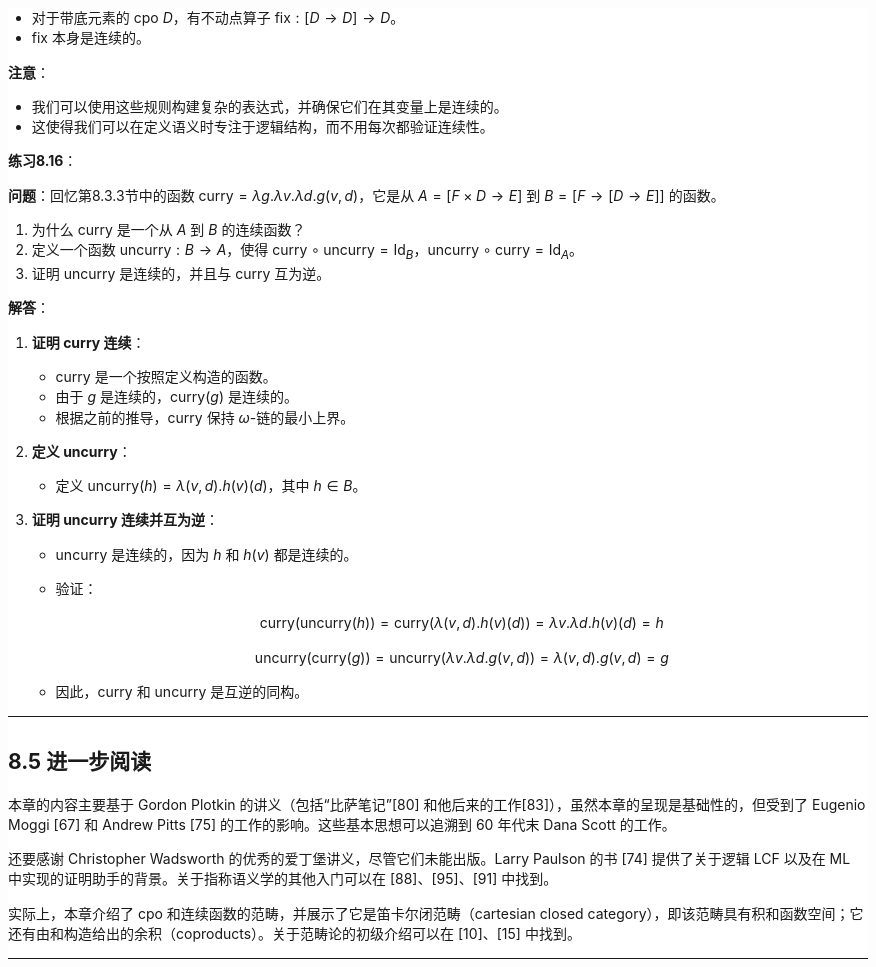   - 对于带底元素的 cpo $D$，有不动点算子 $\text{fix} : [D \rightarrow D] \rightarrow D$。
   - $\text{fix}$ 本身是连续的。

**注意**：

- 我们可以使用这些规则构建复杂的表达式，并确保它们在其变量上是连续的。
- 这使得我们可以在定义语义时专注于逻辑结构，而不用每次都验证连续性。

**练习8.16**：

**问题**：回忆第8.3.3节中的函数 $\text{curry} = \lambda g . \lambda v . \lambda d . g(v, d)$，它是从 $A = [F \times D \rightarrow E]$ 到 $B = [F \rightarrow [D \rightarrow E]]$ 的函数。

1. 为什么 $\text{curry}$ 是一个从 $A$ 到 $B$ 的连续函数？
2. 定义一个函数 $\text{uncurry} : B \rightarrow A$，使得 $\text{curry} \circ \text{uncurry} = \text{Id}_B$，$\text{uncurry} \circ \text{curry} = \text{Id}_A$。
3. 证明 $\text{uncurry}$ 是连续的，并且与 $\text{curry}$ 互为逆。

**解答**：

1. **证明 $\text{curry}$ 连续**：

   - $\text{curry}$ 是一个按照定义构造的函数。
   - 由于 $g$ 是连续的，$\text{curry}(g)$ 是连续的。
   - 根据之前的推导，$\text{curry}$ 保持 $\omega$-链的最小上界。

2. **定义 $\text{uncurry}$**：

   - 定义 $\text{uncurry}(h) = \lambda (v, d) . h(v)(d)$，其中 $h \in B$。

3. **证明 $\text{uncurry}$ 连续并互为逆**：

   - $\text{uncurry}$ 是连续的，因为 $h$ 和 $h(v)$ 都是连续的。
   - 验证：

     $$
     \text{curry}(\text{uncurry}(h)) = \text{curry}(\lambda (v, d) . h(v)(d)) = \lambda v . \lambda d . h(v)(d) = h
     $$

     $$
     \text{uncurry}(\text{curry}(g)) = \text{uncurry}(\lambda v . \lambda d . g(v, d)) = \lambda (v, d) . g(v, d) = g
     $$

   - 因此，$\text{curry}$ 和 $\text{uncurry}$ 是互逆的同构。

---

## 8.5 进一步阅读

本章的内容主要基于 Gordon Plotkin 的讲义（包括“比萨笔记”[80] 和他后来的工作[83]），虽然本章的呈现是基础性的，但受到了 Eugenio Moggi [67] 和 Andrew Pitts [75] 的工作的影响。这些基本思想可以追溯到 60 年代末 Dana Scott 的工作。

还要感谢 Christopher Wadsworth 的优秀的爱丁堡讲义，尽管它们未能出版。Larry Paulson 的书 [74] 提供了关于逻辑 LCF 以及在 ML 中实现的证明助手的背景。关于指称语义学的其他入门可以在 [88]、[95]、[91] 中找到。

实际上，本章介绍了 cpo 和连续函数的范畴，并展示了它是笛卡尔闭范畴（cartesian closed category），即该范畴具有积和函数空间；它还有由和构造给出的余积（coproducts）。关于范畴论的初级介绍可以在 [10]、[15] 中找到。

---